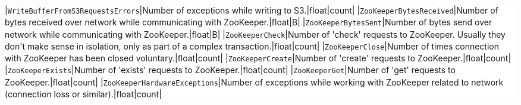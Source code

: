 |`WriteBufferFromS3RequestsErrors`|Number of exceptions while writing to S3.|float|count|
|`ZooKeeperBytesReceived`|Number of bytes received over network while communicating with ZooKeeper.|float|B|
|`ZooKeeperBytesSent`|Number of bytes send over network while communicating with ZooKeeper.|float|B|
|`ZooKeeperCheck`|Number of 'check' requests to ZooKeeper. Usually they don't make sense in isolation, only as part of a complex transaction.|float|count|
|`ZooKeeperClose`|Number of times connection with ZooKeeper has been closed voluntary.|float|count|
|`ZooKeeperCreate`|Number of 'create' requests to ZooKeeper.|float|count|
|`ZooKeeperExists`|Number of 'exists' requests to ZooKeeper.|float|count|
|`ZooKeeperGet`|Number of 'get' requests to ZooKeeper.|float|count|
|`ZooKeeperHardwareExceptions`|Number of exceptions while working with ZooKeeper related to network (connection loss or similar).|float|count|
